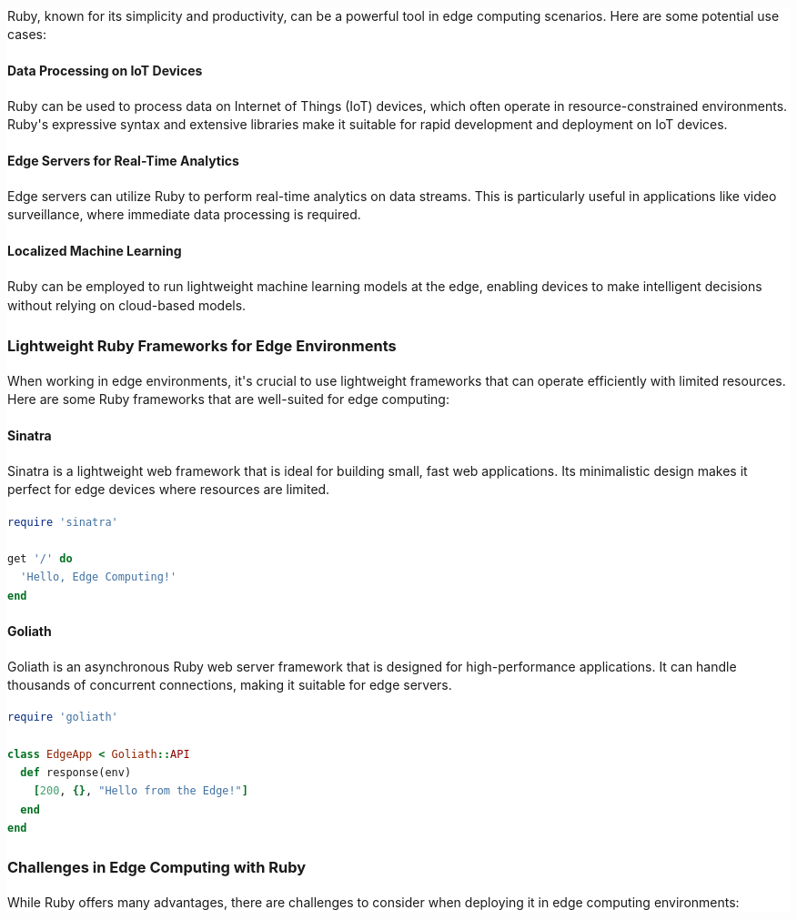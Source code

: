 Ruby, known for its simplicity and productivity, can be a powerful tool in edge computing scenarios. Here are some potential use cases:

#### Data Processing on IoT Devices

Ruby can be used to process data on Internet of Things (IoT) devices, which often operate in resource-constrained environments. Ruby's expressive syntax and extensive libraries make it suitable for rapid development and deployment on IoT devices.

#### Edge Servers for Real-Time Analytics

Edge servers can utilize Ruby to perform real-time analytics on data streams. This is particularly useful in applications like video surveillance, where immediate data processing is required.

#### Localized Machine Learning

Ruby can be employed to run lightweight machine learning models at the edge, enabling devices to make intelligent decisions without relying on cloud-based models.

### Lightweight Ruby Frameworks for Edge Environments

When working in edge environments, it's crucial to use lightweight frameworks that can operate efficiently with limited resources. Here are some Ruby frameworks that are well-suited for edge computing:

#### Sinatra

Sinatra is a lightweight web framework that is ideal for building small, fast web applications. Its minimalistic design makes it perfect for edge devices where resources are limited.

```ruby
require 'sinatra'

get '/' do
  'Hello, Edge Computing!'
end
```

#### Goliath

Goliath is an asynchronous Ruby web server framework that is designed for high-performance applications. It can handle thousands of concurrent connections, making it suitable for edge servers.

```ruby
require 'goliath'

class EdgeApp < Goliath::API
  def response(env)
    [200, {}, "Hello from the Edge!"]
  end
end
```

### Challenges in Edge Computing with Ruby

While Ruby offers many advantages, there are challenges to consider when deploying it in edge computing environments:
